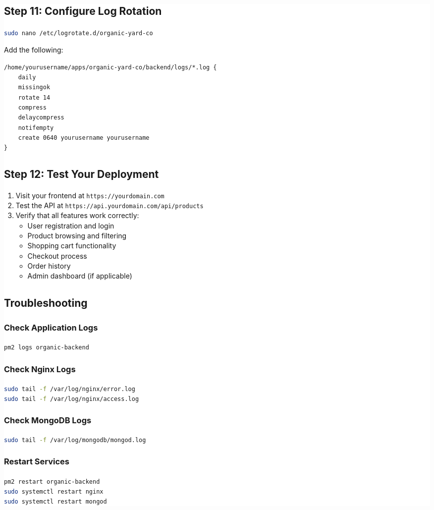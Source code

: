 ## Step 11: Configure Log Rotation

```bash
sudo nano /etc/logrotate.d/organic-yard-co
```

Add the following:
```
/home/yourusername/apps/organic-yard-co/backend/logs/*.log {
    daily
    missingok
    rotate 14
    compress
    delaycompress
    notifempty
    create 0640 yourusername yourusername
}
```

## Step 12: Test Your Deployment

1. Visit your frontend at `https://yourdomain.com`
2. Test the API at `https://api.yourdomain.com/api/products`
3. Verify that all features work correctly:
   - User registration and login
   - Product browsing and filtering
   - Shopping cart functionality
   - Checkout process
   - Order history
   - Admin dashboard (if applicable)

## Troubleshooting

### Check Application Logs
```bash
pm2 logs organic-backend
```

### Check Nginx Logs
```bash
sudo tail -f /var/log/nginx/error.log
sudo tail -f /var/log/nginx/access.log
```

### Check MongoDB Logs
```bash
sudo tail -f /var/log/mongodb/mongod.log
```

### Restart Services
```bash
pm2 restart organic-backend
sudo systemctl restart nginx
sudo systemctl restart mongod
```
